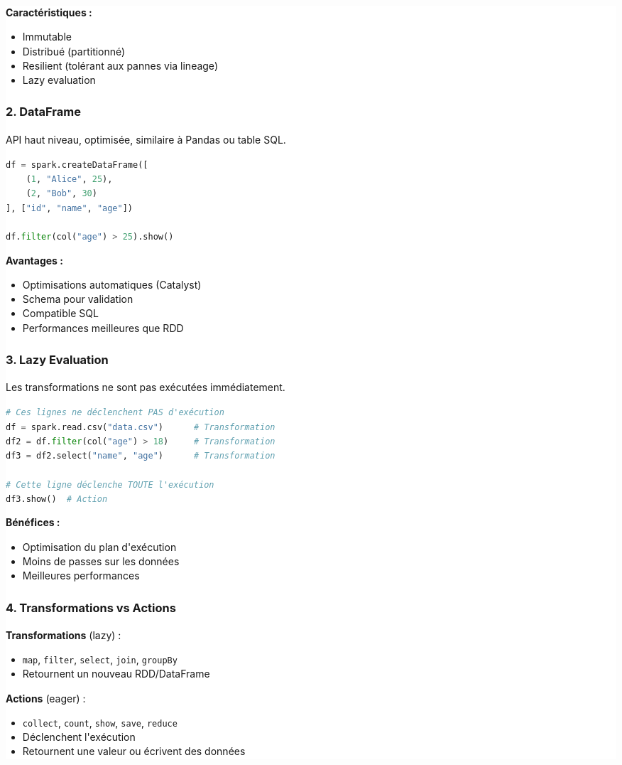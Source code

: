 **Caractéristiques :**
- Immutable
- Distribué (partitionné)
- Resilient (tolérant aux pannes via lineage)
- Lazy evaluation

### 2. DataFrame

API haut niveau, optimisée, similaire à Pandas ou table SQL.

```python
df = spark.createDataFrame([
    (1, "Alice", 25),
    (2, "Bob", 30)
], ["id", "name", "age"])

df.filter(col("age") > 25).show()
```

**Avantages :**
- Optimisations automatiques (Catalyst)
- Schema pour validation
- Compatible SQL
- Performances meilleures que RDD

### 3. Lazy Evaluation

Les transformations ne sont pas exécutées immédiatement.

```python
# Ces lignes ne déclenchent PAS d'exécution
df = spark.read.csv("data.csv")      # Transformation
df2 = df.filter(col("age") > 18)     # Transformation
df3 = df2.select("name", "age")      # Transformation

# Cette ligne déclenche TOUTE l'exécution
df3.show()  # Action
```

**Bénéfices :**
- Optimisation du plan d'exécution
- Moins de passes sur les données
- Meilleures performances

### 4. Transformations vs Actions

**Transformations** (lazy) :
- `map`, `filter`, `select`, `join`, `groupBy`
- Retournent un nouveau RDD/DataFrame

**Actions** (eager) :
- `collect`, `count`, `show`, `save`, `reduce`
- Déclenchent l'exécution
- Retournent une valeur ou écrivent des données
